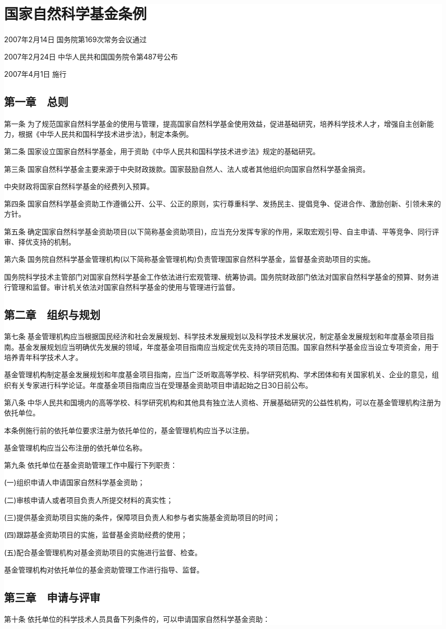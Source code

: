 # 国家自然科学基金条例

2007年2月14日 国务院第169次常务会议通过

2007年2月24日 中华人民共和国国务院令第487号公布

2007年4月1日 施行



## 第一章　总则

第一条 为了规范国家自然科学基金的使用与管理，提高国家自然科学基金使用效益，促进基础研究，培养科学技术人才，增强自主创新能力，根据《中华人民共和国科学技术进步法》，制定本条例。

第二条 国家设立国家自然科学基金，用于资助《中华人民共和国科学技术进步法》规定的基础研究。

第三条 国家自然科学基金主要来源于中央财政拨款。国家鼓励自然人、法人或者其他组织向国家自然科学基金捐资。

中央财政将国家自然科学基金的经费列入预算。

第四条 国家自然科学基金资助工作遵循公开、公平、公正的原则，实行尊重科学、发扬民主、提倡竞争、促进合作、激励创新、引领未来的方针。

第五条 确定国家自然科学基金资助项目(以下简称基金资助项目)，应当充分发挥专家的作用，采取宏观引导、自主申请、平等竞争、同行评审、择优支持的机制。

第六条 国务院自然科学基金管理机构(以下简称基金管理机构)负责管理国家自然科学基金，监督基金资助项目的实施。

国务院科学技术主管部门对国家自然科学基金工作依法进行宏观管理、统筹协调。国务院财政部门依法对国家自然科学基金的预算、财务进行管理和监督。审计机关依法对国家自然科学基金的使用与管理进行监督。

## 第二章　组织与规划

第七条 基金管理机构应当根据国民经济和社会发展规划、科学技术发展规划以及科学技术发展状况，制定基金发展规划和年度基金项目指南。基金发展规划应当明确优先发展的领域，年度基金项目指南应当规定优先支持的项目范围。国家自然科学基金应当设立专项资金，用于培养青年科学技术人才。

基金管理机构制定基金发展规划和年度基金项目指南，应当广泛听取高等学校、科学研究机构、学术团体和有关国家机关、企业的意见，组织有关专家进行科学论证。年度基金项目指南应当在受理基金资助项目申请起始之日30日前公布。

第八条 中华人民共和国境内的高等学校、科学研究机构和其他具有独立法人资格、开展基础研究的公益性机构，可以在基金管理机构注册为依托单位。

本条例施行前的依托单位要求注册为依托单位的，基金管理机构应当予以注册。

基金管理机构应当公布注册的依托单位名称。

第九条 依托单位在基金资助管理工作中履行下列职责：

(一)组织申请人申请国家自然科学基金资助；

(二)审核申请人或者项目负责人所提交材料的真实性；

(三)提供基金资助项目实施的条件，保障项目负责人和参与者实施基金资助项目的时间；

(四)跟踪基金资助项目的实施，监督基金资助经费的使用；

(五)配合基金管理机构对基金资助项目的实施进行监督、检查。

基金管理机构对依托单位的基金资助管理工作进行指导、监督。

## 第三章　申请与评审

第十条 依托单位的科学技术人员具备下列条件的，可以申请国家自然科学基金资助：
